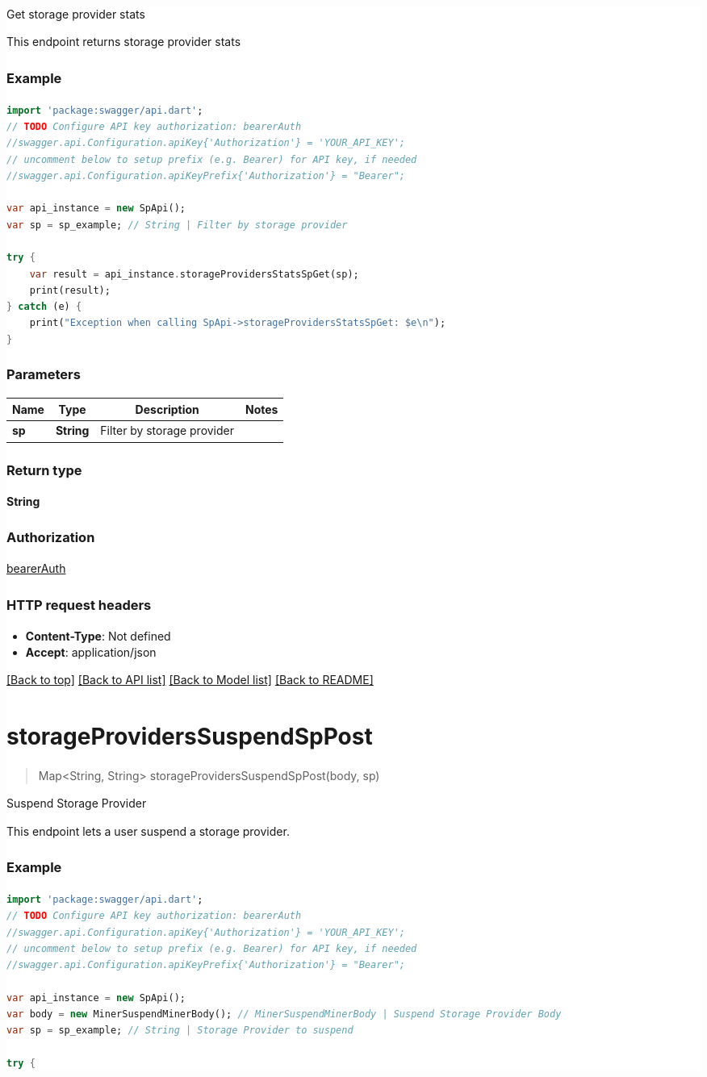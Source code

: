 Get storage provider stats

This endpoint returns storage provider stats

### Example
```dart
import 'package:swagger/api.dart';
// TODO Configure API key authorization: bearerAuth
//swagger.api.Configuration.apiKey{'Authorization'} = 'YOUR_API_KEY';
// uncomment below to setup prefix (e.g. Bearer) for API key, if needed
//swagger.api.Configuration.apiKeyPrefix{'Authorization'} = "Bearer";

var api_instance = new SpApi();
var sp = sp_example; // String | Filter by storage provider

try {
    var result = api_instance.storageProvidersStatsSpGet(sp);
    print(result);
} catch (e) {
    print("Exception when calling SpApi->storageProvidersStatsSpGet: $e\n");
}
```

### Parameters

Name | Type | Description  | Notes
------------- | ------------- | ------------- | -------------
 **sp** | **String**| Filter by storage provider | 

### Return type

**String**

### Authorization

[bearerAuth](../README.md#bearerAuth)

### HTTP request headers

 - **Content-Type**: Not defined
 - **Accept**: application/json

[[Back to top]](#) [[Back to API list]](../README.md#documentation-for-api-endpoints) [[Back to Model list]](../README.md#documentation-for-models) [[Back to README]](../README.md)

# **storageProvidersSuspendSpPost**
> Map<String, String> storageProvidersSuspendSpPost(body, sp)

Suspend Storage Provider

This endpoint lets a user suspend a storage provider.

### Example
```dart
import 'package:swagger/api.dart';
// TODO Configure API key authorization: bearerAuth
//swagger.api.Configuration.apiKey{'Authorization'} = 'YOUR_API_KEY';
// uncomment below to setup prefix (e.g. Bearer) for API key, if needed
//swagger.api.Configuration.apiKeyPrefix{'Authorization'} = "Bearer";

var api_instance = new SpApi();
var body = new MinerSuspendMinerBody(); // MinerSuspendMinerBody | Suspend Storage Provider Body
var sp = sp_example; // String | Storage Provider to suspend

try {
```